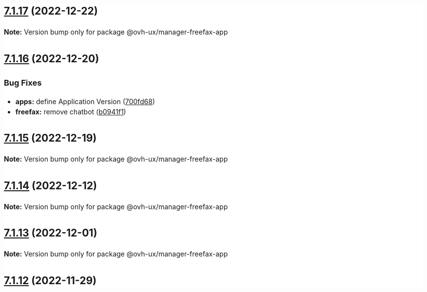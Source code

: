 



## [7.1.17](https://github.com/ovh/manager/compare/@ovh-ux/manager-freefax-app@7.1.16...@ovh-ux/manager-freefax-app@7.1.17) (2022-12-22)

**Note:** Version bump only for package @ovh-ux/manager-freefax-app





## [7.1.16](https://github.com/ovh/manager/compare/@ovh-ux/manager-freefax-app@7.1.15...@ovh-ux/manager-freefax-app@7.1.16) (2022-12-20)


### Bug Fixes

* **apps:** define Application Version ([700fd68](https://github.com/ovh/manager/commit/700fd68b7934a48ddc04f1c2ef8695d20ee7c993))
* **freefax:** remove chatbot ([b0941f1](https://github.com/ovh/manager/commit/b0941f1694bce52c038bffb36c9394263d1ace89))





## [7.1.15](https://github.com/ovh/manager/compare/@ovh-ux/manager-freefax-app@7.1.14...@ovh-ux/manager-freefax-app@7.1.15) (2022-12-19)

**Note:** Version bump only for package @ovh-ux/manager-freefax-app





## [7.1.14](https://github.com/ovh/manager/compare/@ovh-ux/manager-freefax-app@7.1.13...@ovh-ux/manager-freefax-app@7.1.14) (2022-12-12)

**Note:** Version bump only for package @ovh-ux/manager-freefax-app





## [7.1.13](https://github.com/ovh/manager/compare/@ovh-ux/manager-freefax-app@7.1.12...@ovh-ux/manager-freefax-app@7.1.13) (2022-12-01)

**Note:** Version bump only for package @ovh-ux/manager-freefax-app





## [7.1.12](https://github.com/ovh/manager/compare/@ovh-ux/manager-freefax-app@7.1.11...@ovh-ux/manager-freefax-app@7.1.12) (2022-11-29)
